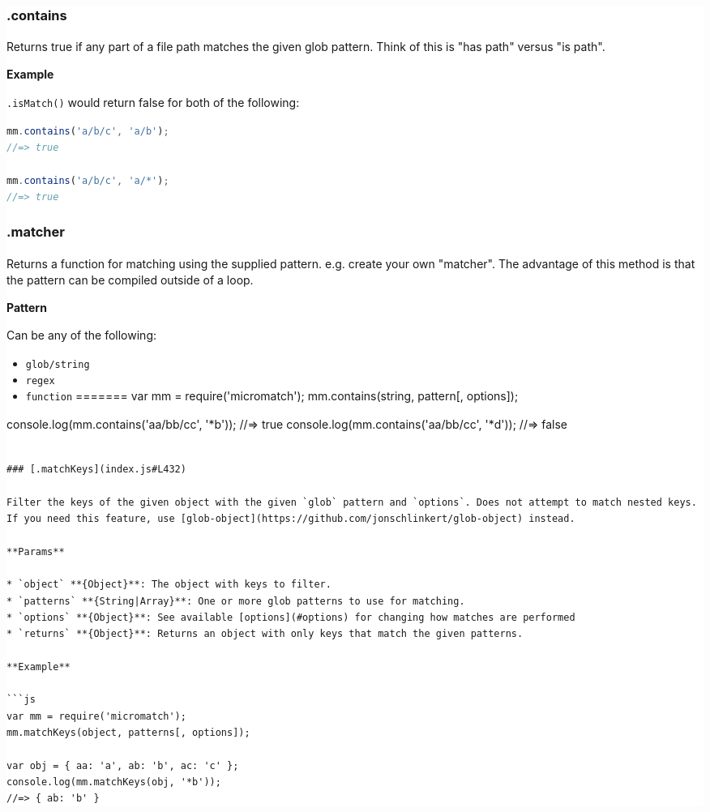 ### .contains

Returns true if any part of a file path matches the given glob pattern. Think of this is "has path" versus "is path".

**Example**

`.isMatch()` would return false for both of the following:

```js
mm.contains('a/b/c', 'a/b');
//=> true

mm.contains('a/b/c', 'a/*');
//=> true
```

### .matcher

Returns a function for matching using the supplied pattern. e.g. create your own "matcher". The advantage of this method is that the pattern can be compiled outside of a loop.

**Pattern**

Can be any of the following:

* `glob/string`
* `regex`
* `function`
=======
var mm = require('micromatch');
mm.contains(string, pattern[, options]);

console.log(mm.contains('aa/bb/cc', '*b'));
//=> true
console.log(mm.contains('aa/bb/cc', '*d'));
//=> false
```

### [.matchKeys](index.js#L432)

Filter the keys of the given object with the given `glob` pattern and `options`. Does not attempt to match nested keys. If you need this feature, use [glob-object](https://github.com/jonschlinkert/glob-object) instead.

**Params**

* `object` **{Object}**: The object with keys to filter.
* `patterns` **{String|Array}**: One or more glob patterns to use for matching.
* `options` **{Object}**: See available [options](#options) for changing how matches are performed
* `returns` **{Object}**: Returns an object with only keys that match the given patterns.

**Example**

```js
var mm = require('micromatch');
mm.matchKeys(object, patterns[, options]);

var obj = { aa: 'a', ab: 'b', ac: 'c' };
console.log(mm.matchKeys(obj, '*b'));
//=> { ab: 'b' }
```
